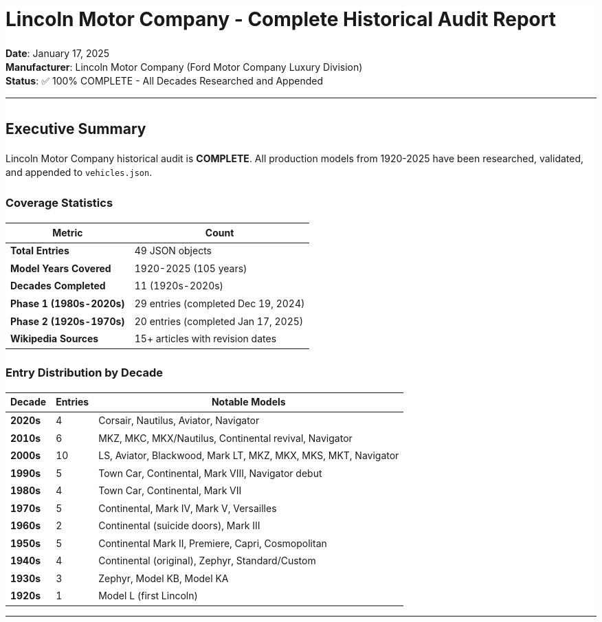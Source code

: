 # Lincoln Motor Company - Complete Historical Audit Report

**Date**: January 17, 2025  
**Manufacturer**: Lincoln Motor Company (Ford Motor Company Luxury Division)  
**Status**: ✅ 100% COMPLETE - All Decades Researched and Appended

---

## Executive Summary

Lincoln Motor Company historical audit is **COMPLETE**. All production models from 1920-2025 have been researched, validated, and appended to `vehicles.json`.

### Coverage Statistics

| Metric | Count |
|--------|-------|
| **Total Entries** | 49 JSON objects |
| **Model Years Covered** | 1920-2025 (105 years) |
| **Decades Completed** | 11 (1920s-2020s) |
| **Phase 1 (1980s-2020s)** | 29 entries (completed Dec 19, 2024) |
| **Phase 2 (1920s-1970s)** | 20 entries (completed Jan 17, 2025) |
| **Wikipedia Sources** | 15+ articles with revision dates |

### Entry Distribution by Decade

| Decade | Entries | Notable Models |
|--------|---------|----------------|
| **2020s** | 4 | Corsair, Nautilus, Aviator, Navigator |
| **2010s** | 6 | MKZ, MKC, MKX/Nautilus, Continental revival, Navigator |
| **2000s** | 10 | LS, Aviator, Blackwood, Mark LT, MKZ, MKX, MKS, MKT, Navigator |
| **1990s** | 5 | Town Car, Continental, Mark VIII, Navigator debut |
| **1980s** | 4 | Town Car, Continental, Mark VII |
| **1970s** | 5 | Continental, Mark IV, Mark V, Versailles |
| **1960s** | 2 | Continental (suicide doors), Mark III |
| **1950s** | 5 | Continental Mark II, Premiere, Capri, Cosmopolitan |
| **1940s** | 4 | Continental (original), Zephyr, Standard/Custom |
| **1930s** | 3 | Zephyr, Model KB, Model KA |
| **1920s** | 1 | Model L (first Lincoln) |

---